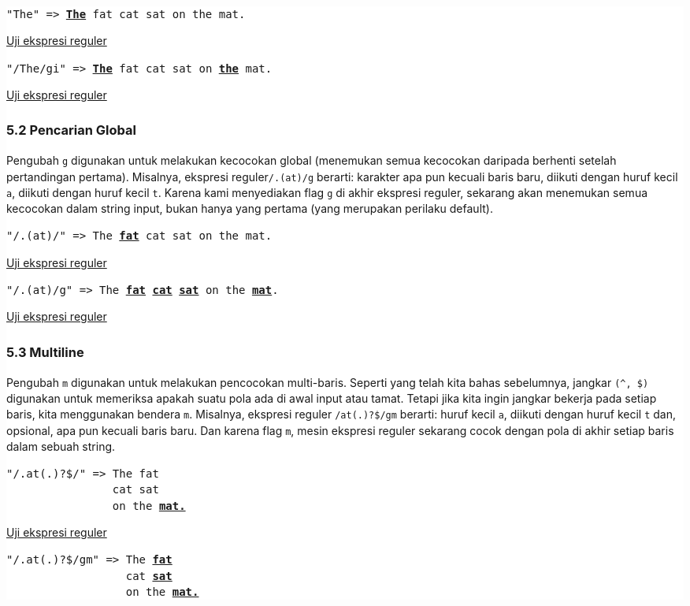 <pre>
"The" => <a href="#learn-regex"><strong>The</strong></a> fat cat sat on the mat.
</pre>

[Uji ekspresi reguler](https://regex101.com/r/dpQyf9/1)

<pre>
"/The/gi" => <a href="#learn-regex"><strong>The</strong></a> fat cat sat on <a href="#learn-regex"><strong>the</strong></a> mat.
</pre>

[Uji ekspresi reguler](https://regex101.com/r/ahfiuh/1)

### 5.2 Pencarian Global

Pengubah `g` digunakan untuk melakukan kecocokan global (menemukan semua kecocokan daripada
berhenti setelah pertandingan pertama). Misalnya, ekspresi reguler`/.(at)/g`
berarti: karakter apa pun kecuali baris baru, diikuti dengan huruf kecil `a`,
diikuti dengan huruf kecil `t`. Karena kami menyediakan flag `g` di akhir
ekspresi reguler, sekarang akan menemukan semua kecocokan dalam string input, bukan hanya yang pertama (yang merupakan perilaku default).

<pre>
"/.(at)/" => The <a href="#learn-regex"><strong>fat</strong></a> cat sat on the mat.
</pre>

[Uji ekspresi reguler](https://regex101.com/r/jnk6gM/1)

<pre>
"/.(at)/g" => The <a href="#learn-regex"><strong>fat</strong></a> <a href="#learn-regex"><strong>cat</strong></a> <a href="#learn-regex"><strong>sat</strong></a> on the <a href="#learn-regex"><strong>mat</strong></a>.
</pre>

[Uji ekspresi reguler](https://regex101.com/r/dO1nef/1)

### 5.3 Multiline

Pengubah `m` digunakan untuk melakukan pencocokan multi-baris. Seperti yang telah kita bahas sebelumnya,
jangkar `(^, $)` digunakan untuk memeriksa apakah suatu pola ada di awal input atau
tamat. Tetapi jika kita ingin jangkar bekerja pada setiap baris, kita menggunakan
bendera `m`. Misalnya, ekspresi reguler `/at(.)?$/gm` berarti: huruf kecil
`a`, diikuti dengan huruf kecil `t` dan, opsional, apa pun kecuali
baris baru. Dan karena flag `m`, mesin ekspresi reguler sekarang cocok dengan pola
di akhir setiap baris dalam sebuah string.

<pre>
"/.at(.)?$/" => The fat
                cat sat
                on the <a href="#learn-regex"><strong>mat.</strong></a>
</pre>

[Uji ekspresi reguler](https://regex101.com/r/hoGMkP/1)

<pre>
"/.at(.)?$/gm" => The <a href="#learn-regex"><strong>fat</strong></a>
                  cat <a href="#learn-regex"><strong>sat</strong></a>
                  on the <a href="#learn-regex"><strong>mat.</strong></a>
</pre>

